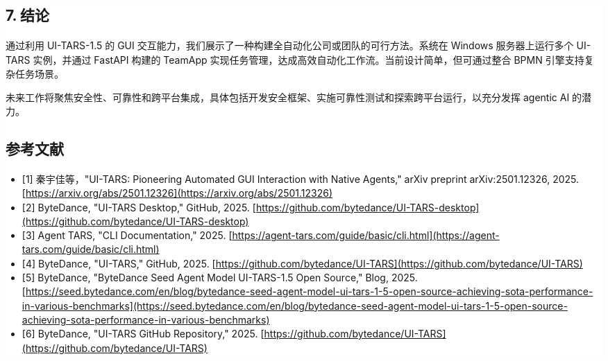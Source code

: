 ## 7. 结论

通过利用 UI-TARS-1.5 的 GUI 交互能力，我们展示了一种构建全自动化公司或团队的可行方法。系统在 Windows 服务器上运行多个 UI-TARS 实例，并通过 FastAPI 构建的 TeamApp 实现任务管理，达成高效自动化工作流。当前设计简单，但可通过整合 BPMN 引擎支持复杂任务场景。

未来工作将聚焦安全性、可靠性和跨平台集成，具体包括开发安全框架、实施可靠性测试和探索跨平台运行，以充分发挥 agentic AI 的潜力。

## 参考文献

- [1] 秦宇佳等，"UI-TARS: Pioneering Automated GUI Interaction with Native Agents," arXiv preprint arXiv:2501.12326, 2025. [https://arxiv.org/abs/2501.12326](https://arxiv.org/abs/2501.12326)
- [2] ByteDance, "UI-TARS Desktop," GitHub, 2025. [https://github.com/bytedance/UI-TARS-desktop](https://github.com/bytedance/UI-TARS-desktop)
- [3] Agent TARS, "CLI Documentation," 2025. [https://agent-tars.com/guide/basic/cli.html](https://agent-tars.com/guide/basic/cli.html)
- [4] ByteDance, "UI-TARS," GitHub, 2025. [https://github.com/bytedance/UI-TARS](https://github.com/bytedance/UI-TARS)
- [5] ByteDance, "ByteDance Seed Agent Model UI-TARS-1.5 Open Source," Blog, 2025. [https://seed.bytedance.com/en/blog/bytedance-seed-agent-model-ui-tars-1-5-open-source-achieving-sota-performance-in-various-benchmarks](https://seed.bytedance.com/en/blog/bytedance-seed-agent-model-ui-tars-1-5-open-source-achieving-sota-performance-in-various-benchmarks)
- [6] ByteDance, "UI-TARS GitHub Repository," 2025. [https://github.com/bytedance/UI-TARS](https://github.com/bytedance/UI-TARS)

